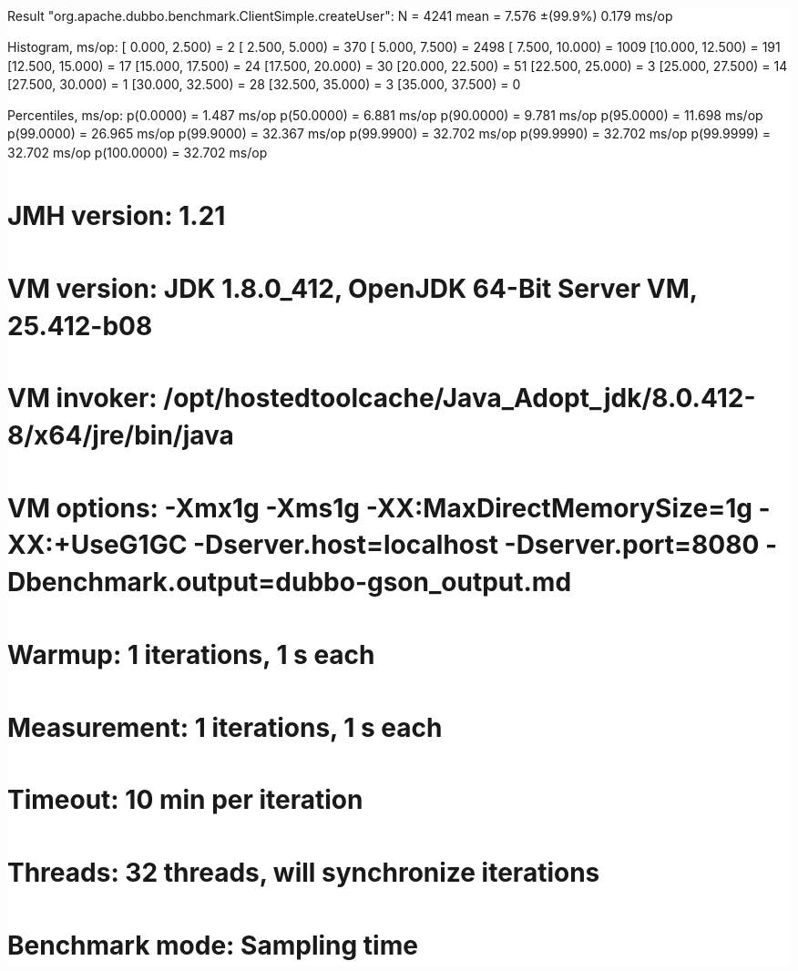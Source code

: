 

Result "org.apache.dubbo.benchmark.ClientSimple.createUser":
  N = 4241
  mean =      7.576 ±(99.9%) 0.179 ms/op

  Histogram, ms/op:
    [ 0.000,  2.500) = 2 
    [ 2.500,  5.000) = 370 
    [ 5.000,  7.500) = 2498 
    [ 7.500, 10.000) = 1009 
    [10.000, 12.500) = 191 
    [12.500, 15.000) = 17 
    [15.000, 17.500) = 24 
    [17.500, 20.000) = 30 
    [20.000, 22.500) = 51 
    [22.500, 25.000) = 3 
    [25.000, 27.500) = 14 
    [27.500, 30.000) = 1 
    [30.000, 32.500) = 28 
    [32.500, 35.000) = 3 
    [35.000, 37.500) = 0 

  Percentiles, ms/op:
      p(0.0000) =      1.487 ms/op
     p(50.0000) =      6.881 ms/op
     p(90.0000) =      9.781 ms/op
     p(95.0000) =     11.698 ms/op
     p(99.0000) =     26.965 ms/op
     p(99.9000) =     32.367 ms/op
     p(99.9900) =     32.702 ms/op
     p(99.9990) =     32.702 ms/op
     p(99.9999) =     32.702 ms/op
    p(100.0000) =     32.702 ms/op


# JMH version: 1.21
# VM version: JDK 1.8.0_412, OpenJDK 64-Bit Server VM, 25.412-b08
# VM invoker: /opt/hostedtoolcache/Java_Adopt_jdk/8.0.412-8/x64/jre/bin/java
# VM options: -Xmx1g -Xms1g -XX:MaxDirectMemorySize=1g -XX:+UseG1GC -Dserver.host=localhost -Dserver.port=8080 -Dbenchmark.output=dubbo-gson_output.md
# Warmup: 1 iterations, 1 s each
# Measurement: 1 iterations, 1 s each
# Timeout: 10 min per iteration
# Threads: 32 threads, will synchronize iterations
# Benchmark mode: Sampling time